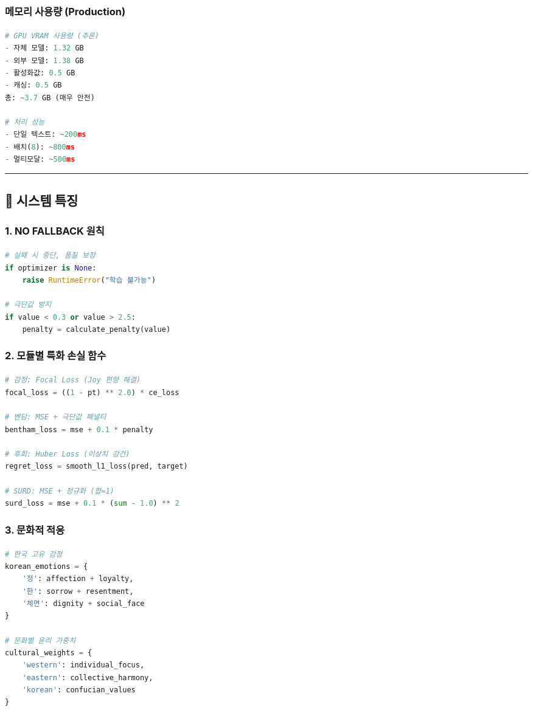 ### 메모리 사용량 (Production)

```python
# GPU VRAM 사용량 (추론)
- 자체 모델: 1.32 GB
- 외부 모델: 1.38 GB
- 활성화값: 0.5 GB
- 캐싱: 0.5 GB
총: ~3.7 GB (매우 안전)

# 처리 성능
- 단일 텍스트: ~200ms
- 배치(8): ~800ms
- 멀티모달: ~500ms
```

---

## 🔧 시스템 특징

### 1. NO FALLBACK 원칙
```python
# 실패 시 중단, 품질 보장
if optimizer is None:
    raise RuntimeError("학습 불가능")
    
# 극단값 방지
if value < 0.3 or value > 2.5:
    penalty = calculate_penalty(value)
```

### 2. 모듈별 특화 손실 함수
```python
# 감정: Focal Loss (Joy 편향 해결)
focal_loss = ((1 - pt) ** 2.0) * ce_loss

# 벤담: MSE + 극단값 페널티
bentham_loss = mse + 0.1 * penalty

# 후회: Huber Loss (이상치 강건)
regret_loss = smooth_l1_loss(pred, target)

# SURD: MSE + 정규화 (합=1)
surd_loss = mse + 0.1 * (sum - 1.0) ** 2
```

### 3. 문화적 적응
```python
# 한국 고유 감정
korean_emotions = {
    '정': affection + loyalty,
    '한': sorrow + resentment,
    '체면': dignity + social_face
}

# 문화별 윤리 가중치
cultural_weights = {
    'western': individual_focus,
    'eastern': collective_harmony,
    'korean': confucian_values
}
```
